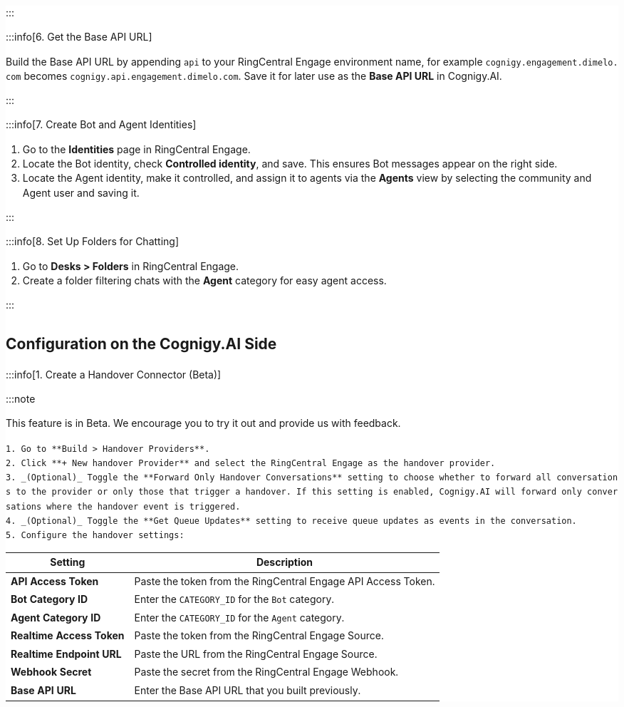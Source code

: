 :::


:::info[6. Get the Base API URL]

  Build the Base API URL by appending `api` to your RingCentral Engage environment name, for example `cognigy.engagement.dimelo.com` becomes `cognigy.api.engagement.dimelo.com`.
  Save it for later use as the **Base API URL** in Cognigy.AI.

:::


:::info[7. Create Bot and Agent Identities]

  1. Go to the **Identities** page in RingCentral Engage. 
  2. Locate the Bot identity, check **Controlled identity**, and save. This ensures Bot messages appear on the right side.
  3. Locate the Agent identity, make it controlled, and assign it to agents via the **Agents** view by selecting the community and Agent user and saving it.

:::


:::info[8. Set Up Folders for Chatting]

  1. Go to **Desks > Folders** in RingCentral Engage.
  2. Create a folder filtering chats with the **Agent** category for easy agent access.

:::


## Configuration on the Cognigy.AI Side

:::info[1. Create a Handover Connector (Beta)]

  :::note

  This feature is in Beta. We encourage you to try it out and provide us with feedback.

    1. Go to **Build > Handover Providers**.
    2. Click **+ New handover Provider** and select the RingCentral Engage as the handover provider.
    3. _(Optional)_ Toggle the **Forward Only Handover Conversations** setting to choose whether to forward all conversations to the provider or only those that trigger a handover. If this setting is enabled, Cognigy.AI will forward only conversations where the handover event is triggered.
    4. _(Optional)_ Toggle the **Get Queue Updates** setting to receive queue updates as events in the conversation.
    5. Configure the handover settings:

  | Setting                   | Description                                                                |
  |---------------------------|----------------------------------------------------------------------------|
  | **API Access Token**      | Paste the token from the RingCentral Engage API Access Token.              |
  | **Bot Category ID**       | Enter the `CATEGORY_ID` for the `Bot` category.                            |
  | **Agent Category ID**     | Enter the `CATEGORY_ID` for the `Agent` category.                          |
  | **Realtime Access Token** | Paste the token from the RingCentral Engage Source.                        |
  | **Realtime Endpoint URL** | Paste the URL from the RingCentral Engage Source.                          |
  | **Webhook Secret**        | Paste the secret from the RingCentral Engage Webhook.                      |
  | **Base API URL**          | Enter the Base API URL that you built previously.                          |
